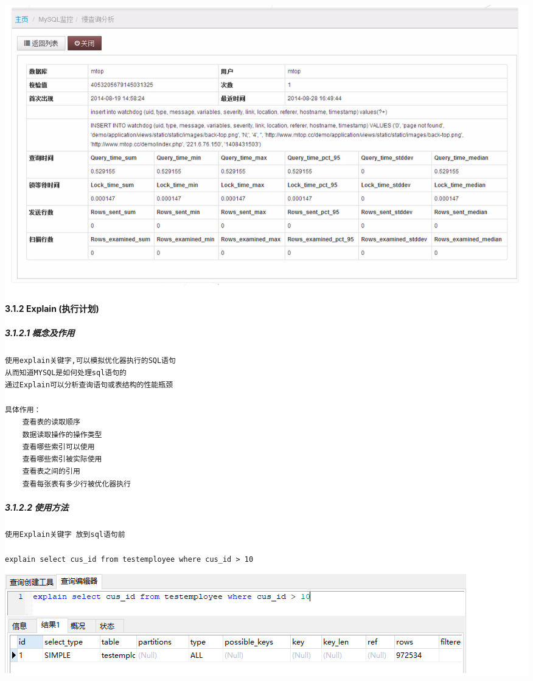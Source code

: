 ![img](images/slow_log2.png)

#### 3.1.2 Explain (执行计划)

##### 3.1.2.1 概念及作用

```
使用explain关键字,可以模拟优化器执行的SQL语句
从而知道MYSQL是如何处理sql语句的
通过Explain可以分析查询语句或表结构的性能瓶颈

具体作用：
	查看表的读取顺序
	数据读取操作的操作类型
	查看哪些索引可以使用
	查看哪些索引被实际使用
	查看表之间的引用
	查看每张表有多少行被优化器执行
```

##### 3.1.2.2 使用方法

```mysql
使用Explain关键字 放到sql语句前

explain select cus_id from testemployee where cus_id > 10
```

![img](images/mysql012.png)
